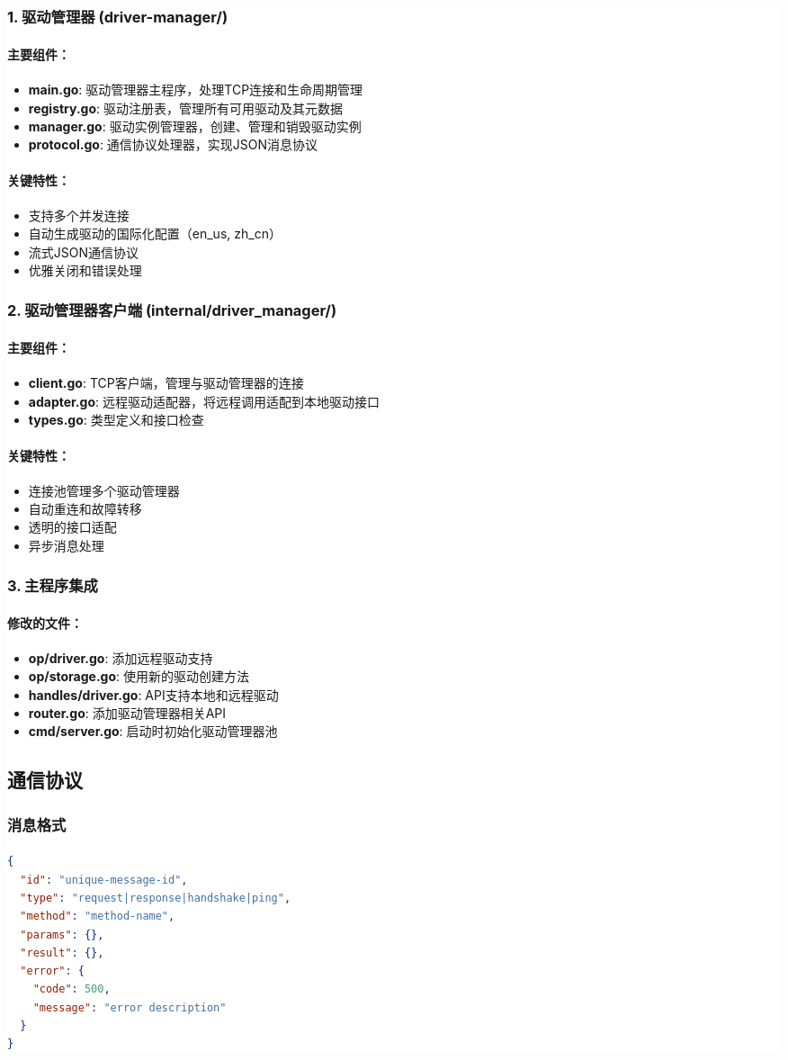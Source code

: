 ### 1. 驱动管理器 (driver-manager/)

#### 主要组件：
- **main.go**: 驱动管理器主程序，处理TCP连接和生命周期管理
- **registry.go**: 驱动注册表，管理所有可用驱动及其元数据
- **manager.go**: 驱动实例管理器，创建、管理和销毁驱动实例
- **protocol.go**: 通信协议处理器，实现JSON消息协议

#### 关键特性：
- 支持多个并发连接
- 自动生成驱动的国际化配置（en_us, zh_cn）
- 流式JSON通信协议
- 优雅关闭和错误处理

### 2. 驱动管理器客户端 (internal/driver_manager/)

#### 主要组件：
- **client.go**: TCP客户端，管理与驱动管理器的连接
- **adapter.go**: 远程驱动适配器，将远程调用适配到本地驱动接口
- **types.go**: 类型定义和接口检查

#### 关键特性：
- 连接池管理多个驱动管理器
- 自动重连和故障转移
- 透明的接口适配
- 异步消息处理

### 3. 主程序集成

#### 修改的文件：
- **op/driver.go**: 添加远程驱动支持
- **op/storage.go**: 使用新的驱动创建方法
- **handles/driver.go**: API支持本地和远程驱动
- **router.go**: 添加驱动管理器相关API
- **cmd/server.go**: 启动时初始化驱动管理器池

## 通信协议

### 消息格式
```json
{
  "id": "unique-message-id",
  "type": "request|response|handshake|ping",
  "method": "method-name",
  "params": {},
  "result": {},
  "error": {
    "code": 500,
    "message": "error description"
  }
}
```
